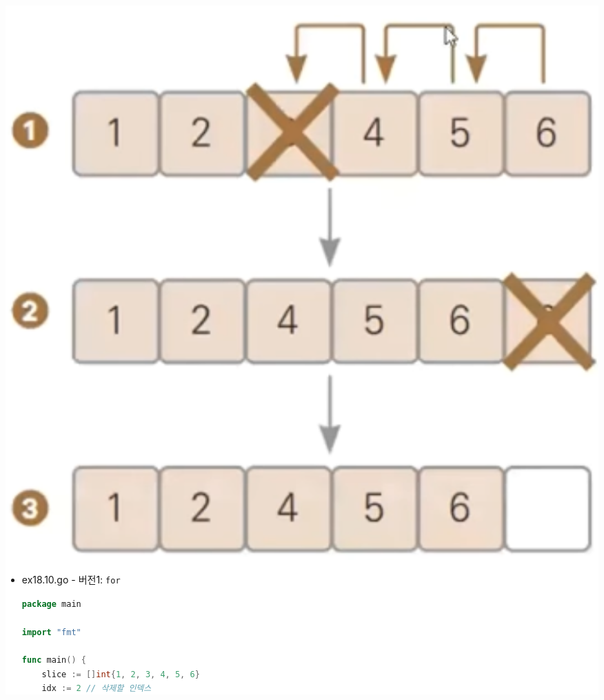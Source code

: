 ![Untitled](./image/18/Untitled%2028.png)

- ex18.10.go - 버전1: `for`
    
    ```go
    package main
    
    import "fmt"
    
    func main() {
    	slice := []int{1, 2, 3, 4, 5, 6}
    	idx := 2 // 삭제할 인덱스
    